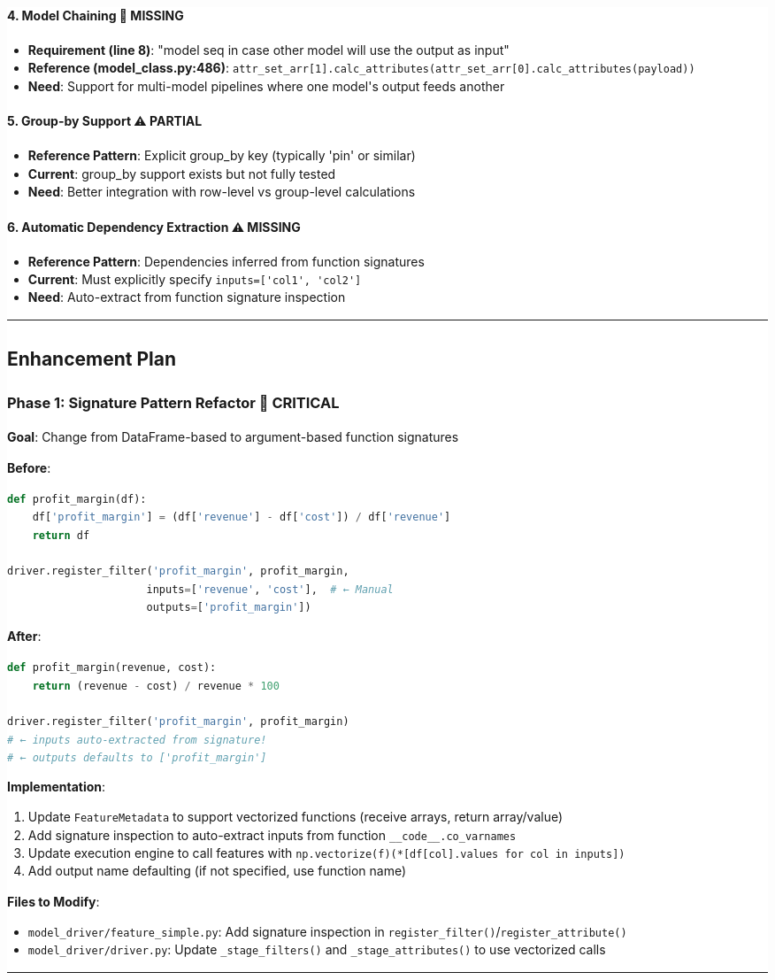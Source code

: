 #### 4. **Model Chaining** 📝 MISSING
   - **Requirement (line 8)**: "model seq in case other model will use the output as input"
   - **Reference (model_class.py:486)**: `attr_set_arr[1].calc_attributes(attr_set_arr[0].calc_attributes(payload))`
   - **Need**: Support for multi-model pipelines where one model's output feeds another

#### 5. **Group-by Support** ⚠️ PARTIAL
   - **Reference Pattern**: Explicit group_by key (typically 'pin' or similar)
   - **Current**: group_by support exists but not fully tested
   - **Need**: Better integration with row-level vs group-level calculations

#### 6. **Automatic Dependency Extraction** ⚠️ MISSING
   - **Reference Pattern**: Dependencies inferred from function signatures
   - **Current**: Must explicitly specify `inputs=['col1', 'col2']`
   - **Need**: Auto-extract from function signature inspection

---

## Enhancement Plan

### Phase 1: Signature Pattern Refactor 🔴 CRITICAL

**Goal**: Change from DataFrame-based to argument-based function signatures

**Before**:
```python
def profit_margin(df):
    df['profit_margin'] = (df['revenue'] - df['cost']) / df['revenue']
    return df

driver.register_filter('profit_margin', profit_margin,
                      inputs=['revenue', 'cost'],  # ← Manual
                      outputs=['profit_margin'])
```

**After**:
```python
def profit_margin(revenue, cost):
    return (revenue - cost) / revenue * 100

driver.register_filter('profit_margin', profit_margin)
# ← inputs auto-extracted from signature!
# ← outputs defaults to ['profit_margin']
```

**Implementation**:
1. Update `FeatureMetadata` to support vectorized functions (receive arrays, return array/value)
2. Add signature inspection to auto-extract inputs from function `__code__.co_varnames`
3. Update execution engine to call features with `np.vectorize(f)(*[df[col].values for col in inputs])`
4. Add output name defaulting (if not specified, use function name)

**Files to Modify**:
- `model_driver/feature_simple.py`: Add signature inspection in `register_filter()`/`register_attribute()`
- `model_driver/driver.py`: Update `_stage_filters()` and `_stage_attributes()` to use vectorized calls

---